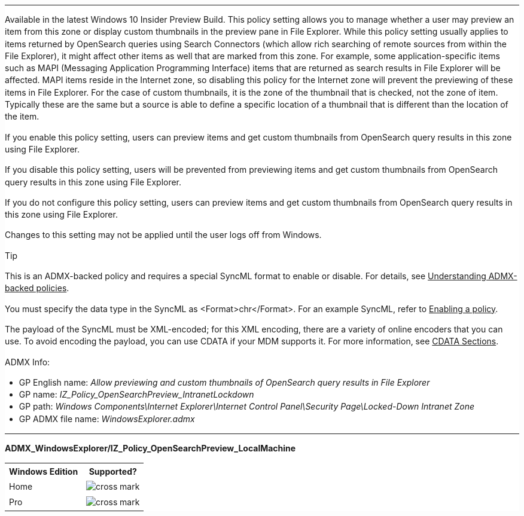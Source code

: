 <hr/>



Available in the latest Windows 10 Insider Preview Build. This policy setting allows you to manage whether a user may preview an item from this zone or display custom thumbnails in the preview pane in File Explorer. While this policy setting usually applies to items returned by OpenSearch queries using Search Connectors (which allow rich searching of remote sources from within the File Explorer), it might affect other items as well that are marked from this zone. For example, some application-specific items such as MAPI (Messaging Application Programming Interface) items that are returned as search results in File Explorer will be affected. MAPI items reside in the Internet zone, so disabling this policy for the Internet zone will prevent the previewing of these items in File Explorer. For the case of custom thumbnails, it is the zone of the thumbnail that is checked, not the zone of item. Typically these are the same but a source is able to define a specific location of a thumbnail that is different than the location of the item.

If you enable this policy setting, users can preview items and get custom thumbnails from OpenSearch query results in this zone using File Explorer.

If you disable this policy setting, users will be prevented from previewing items and get custom thumbnails from OpenSearch query results in this zone using File Explorer.

If you do not configure this policy setting, users can preview items and get custom thumbnails from OpenSearch query results in this zone using File Explorer.

Changes to this setting may not be applied until the user logs off from Windows.


> [!TIP]
> This is an ADMX-backed policy and requires a special SyncML format to enable or disable. For details, see [Understanding ADMX-backed policies](./understanding-admx-backed-policies.md).
> 
> You must specify the data type in the SyncML as &lt;Format&gt;chr&lt;/Format&gt;. For an example SyncML, refer to [Enabling a policy](./understanding-admx-backed-policies.md#enabling-a-policy).
> 
> The payload of the SyncML must be XML-encoded; for this XML encoding, there are a variety of online encoders that you can use. To avoid encoding the payload, you can use CDATA if your MDM supports it. For more information, see [CDATA Sections](http://www.w3.org/TR/REC-xml/#sec-cdata-sect).


ADMX Info:  
-   GP English name: *Allow previewing and custom thumbnails of OpenSearch query results in File Explorer*
-   GP name: *IZ_Policy_OpenSearchPreview_IntranetLockdown*
-   GP path: *Windows Components\Internet Explorer\Internet Control Panel\Security Page\Locked-Down Intranet Zone*
-   GP ADMX file name: *WindowsExplorer.admx*



<hr/>


<a href="" id="admx-windowsexplorer-iz-policy-opensearchpreview-localmachine"></a>**ADMX_WindowsExplorer/IZ_Policy_OpenSearchPreview_LocalMachine**  


<table>
<tr>
    <th>Windows Edition</th>
    <th>Supported?</th>
</tr>
<tr>
    <td>Home</td>
    <td><img src="images/crossmark.png" alt="cross mark" /></td>
</tr>
<tr>
    <td>Pro</td>
    <td><img src="images/crossmark.png" alt="cross mark" /></td>
</tr>